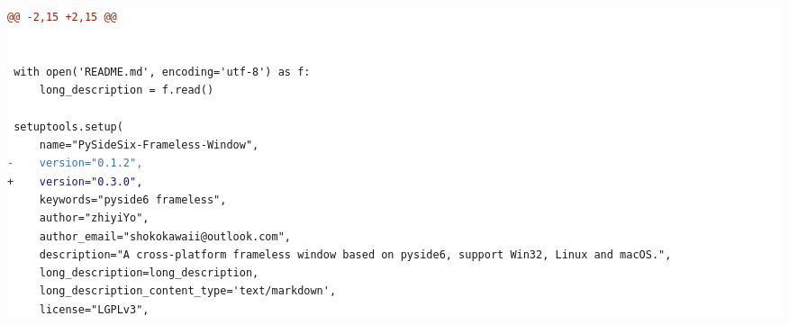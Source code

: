 ```diff
@@ -2,15 +2,15 @@
 
 
 with open('README.md', encoding='utf-8') as f:
     long_description = f.read()
 
 setuptools.setup(
     name="PySideSix-Frameless-Window",
-    version="0.1.2",
+    version="0.3.0",
     keywords="pyside6 frameless",
     author="zhiyiYo",
     author_email="shokokawaii@outlook.com",
     description="A cross-platform frameless window based on pyside6, support Win32, Linux and macOS.",
     long_description=long_description,
     long_description_content_type='text/markdown',
     license="LGPLv3",
```

